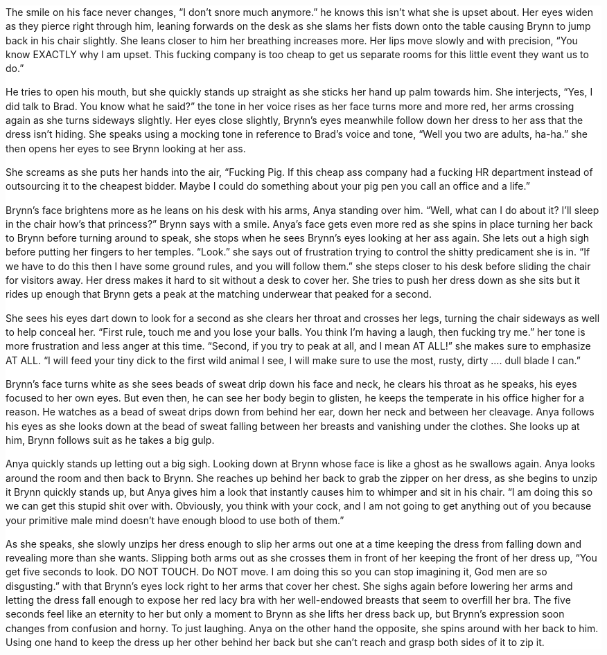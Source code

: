 
The smile on his face never changes, “I don’t snore much anymore.” he knows this isn’t what she is upset about. Her eyes widen as they pierce right through him, leaning forwards on the desk as she slams her fists down onto the table causing Brynn to jump back in his chair slightly. She leans closer to him her breathing increases more. Her lips move slowly and with precision, “You know EXACTLY why I am upset. This fucking company is too cheap to get us separate rooms for this little event they want us to do.”


He tries to open his mouth, but she quickly stands up straight as she sticks her hand up palm towards him. She interjects, “Yes, I did talk to Brad. You know what he said?” the tone in her voice rises as her face turns more and more red, her arms crossing again as she turns sideways slightly. Her eyes close slightly, Brynn’s eyes meanwhile follow down her dress to her ass that the dress isn’t hiding. She speaks using a mocking tone in reference to Brad’s voice and tone, “Well you two are adults, ha-ha.” she then opens her eyes to see Brynn looking at her ass.


She screams as she puts her hands into the air, “Fucking Pig. If this cheap ass company had a fucking HR department instead of outsourcing it to the cheapest bidder. Maybe I could do something about your pig pen you call an office and a life.”


Brynn’s face brightens more as he leans on his desk with his arms, Anya standing over him. “Well, what can I do about it? I’ll sleep in the chair how’s that princess?” Brynn says with a smile. Anya’s face gets even more red as she spins in place turning her back to Brynn before turning around to speak, she stops when he sees Brynn’s eyes looking at her ass again. She lets out a high sigh before putting her fingers to her temples. “Look.” she says out of frustration trying to control the shitty predicament she is in. “If we have to do this then I have some ground rules, and you will follow them.” she steps closer to his desk before sliding the chair for visitors away. Her dress makes it hard to sit without a desk to cover her. She tries to push her dress down as she sits but it rides up enough that Brynn gets a peak at the matching underwear that peaked for a second.


She sees his eyes dart down to look for a second as she clears her throat and crosses her legs, turning the chair sideways as well to help conceal her. “First rule, touch me and you lose your balls. You think I’m having a laugh, then fucking try me.” her tone is more frustration and less anger at this time. “Second, if you try to peak at all, and I mean AT ALL!” she makes sure to emphasize AT ALL. “I will feed your tiny dick to the first wild animal I see, I will make sure to use the most, rusty, dirty …. dull blade I can.”


Brynn’s face turns white as she sees beads of sweat drip down his face and neck, he clears his throat as he speaks, his eyes focused to her own eyes. But even then, he can see her body begin to glisten, he keeps the temperate in his office higher for a reason. He watches as a bead of sweat drips down from behind her ear, down her neck and between her cleavage. Anya follows his eyes as she looks down at the bead of sweat falling between her breasts and vanishing under the clothes. She looks up at him, Brynn follows suit as he takes a big gulp.


Anya quickly stands up letting out a big sigh. Looking down at Brynn whose face is like a ghost as he swallows again. Anya looks around the room and then back to Brynn. She reaches up behind her back to grab the zipper on her dress, as she begins to unzip it Brynn quickly stands up, but Anya gives him a look that instantly causes him to whimper and sit in his chair. “I am doing this so we can get this stupid shit over with. Obviously, you think with your cock, and I am not going to get anything out of you because your primitive male mind doesn’t have enough blood to use both of them.”


As she speaks, she slowly unzips her dress enough to slip her arms out one at a time keeping the dress from falling down and revealing more than she wants. Slipping both arms out as she crosses them in front of her keeping the front of her dress up, “You get five seconds to look. DO NOT TOUCH. Do NOT move. I am doing this so you can stop imagining it, God men are so disgusting.” with that Brynn’s eyes lock right to her arms that cover her chest. She sighs again before lowering her arms and letting the dress fall enough to expose her red lacy bra with her well-endowed breasts that seem to overfill her bra. The five seconds feel like an eternity to her but only a moment to Brynn as she lifts her dress back up, but Brynn’s expression soon changes from confusion and horny. To just laughing. Anya on the other hand the opposite, she spins around with her back to him. Using one hand to keep the dress up her other behind her back but she can’t reach and grasp both sides of it to zip it.
